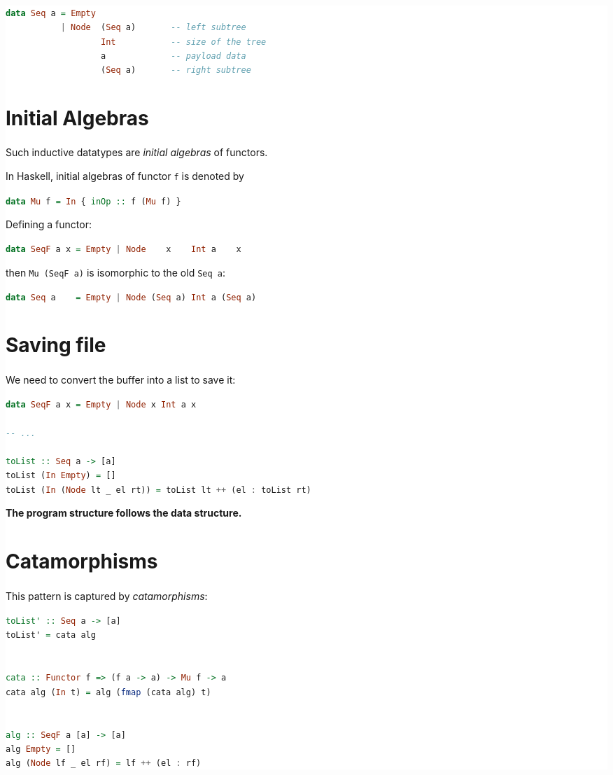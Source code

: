 ```haskell
data Seq a = Empty
           | Node  (Seq a)       -- left subtree
                   Int           -- size of the tree
                   a             -- payload data
                   (Seq a)       -- right subtree
```

# Initial Algebras

Such inductive datatypes are _initial algebras_ of functors.

In Haskell, initial algebras of functor `f` is denoted by 
```haskell
data Mu f = In { inOp :: f (Mu f) }
```

Defining a functor:
```haskell
data SeqF a x = Empty | Node    x    Int a    x
```
then `Mu (SeqF a)` is isomorphic to the old `Seq a`:
```haskell
data Seq a    = Empty | Node (Seq a) Int a (Seq a)
```


# Saving file

We need to convert the buffer into a list to save it:
```haskell
data SeqF a x = Empty | Node x Int a x

-- ...

toList :: Seq a -> [a]
toList (In Empty) = []
toList (In (Node lt _ el rt)) = toList lt ++ (el : toList rt)
```

**The program structure follows the data structure.**

# Catamorphisms

This pattern is captured by _catamorphisms_:
```haskell
toList' :: Seq a -> [a]
toList' = cata alg


cata :: Functor f => (f a -> a) -> Mu f -> a
cata alg (In t) = alg (fmap (cata alg) t)


alg :: SeqF a [a] -> [a]
alg Empty = []
alg (Node lf _ el rf) = lf ++ (el : rf)
```
